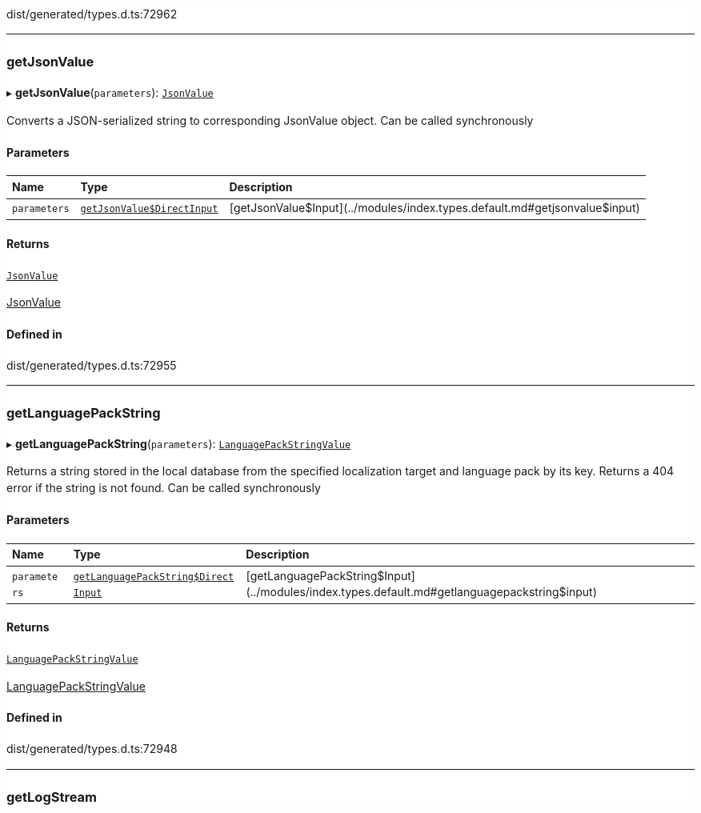 dist/generated/types.d.ts:72962

___

### getJsonValue

▸ **getJsonValue**(`parameters`): [`JsonValue`](../modules/index.types.default.md#jsonvalue)

Converts a JSON-serialized string to corresponding JsonValue object. Can be called synchronously

#### Parameters

| Name | Type | Description |
| :------ | :------ | :------ |
| `parameters` | [`getJsonValue$DirectInput`](../modules/index.types.default.md#getjsonvalue$directinput) | [getJsonValue$Input](../modules/index.types.default.md#getjsonvalue$input) |

#### Returns

[`JsonValue`](../modules/index.types.default.md#jsonvalue)

[JsonValue](../modules/index.types.default.md#jsonvalue)

#### Defined in

dist/generated/types.d.ts:72955

___

### getLanguagePackString

▸ **getLanguagePackString**(`parameters`): [`LanguagePackStringValue`](../modules/index.types.default.md#languagepackstringvalue)

Returns a string stored in the local database from the specified localization target and language pack by its key. Returns a 404 error if the string is not found. Can be called synchronously

#### Parameters

| Name | Type | Description |
| :------ | :------ | :------ |
| `parameters` | [`getLanguagePackString$DirectInput`](../modules/index.types.default.md#getlanguagepackstring$directinput) | [getLanguagePackString$Input](../modules/index.types.default.md#getlanguagepackstring$input) |

#### Returns

[`LanguagePackStringValue`](../modules/index.types.default.md#languagepackstringvalue)

[LanguagePackStringValue](../modules/index.types.default.md#languagepackstringvalue)

#### Defined in

dist/generated/types.d.ts:72948

___

### getLogStream
